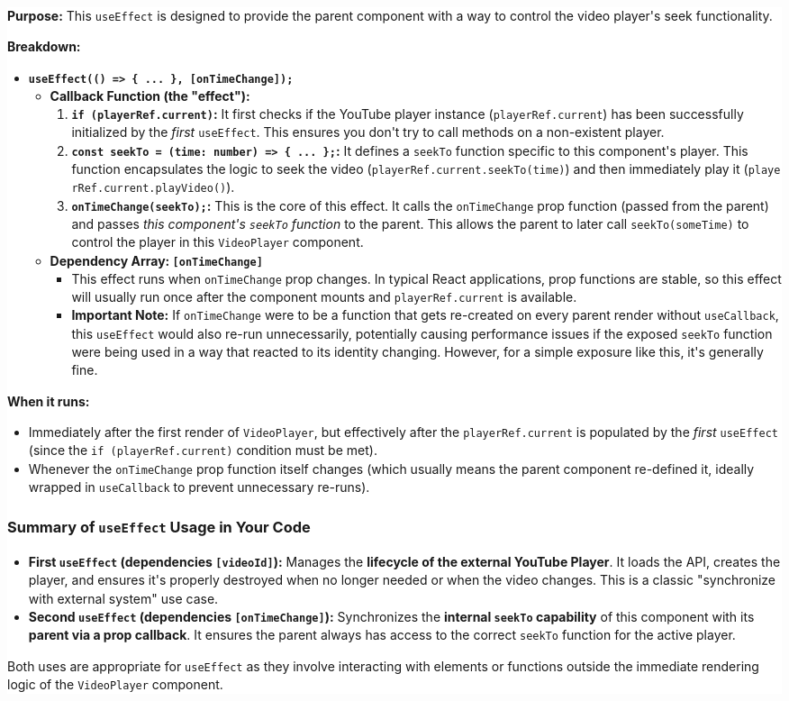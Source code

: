 **Purpose:** This `useEffect` is designed to provide the parent component with a way to control the video player's seek functionality.

**Breakdown:**

* **`useEffect(() => { ... }, [onTimeChange]);`**
    * **Callback Function (the "effect"):**
        1.  **`if (playerRef.current)`:** It first checks if the YouTube player instance (`playerRef.current`) has been successfully initialized by the *first* `useEffect`. This ensures you don't try to call methods on a non-existent player.
        2.  **`const seekTo = (time: number) => { ... };`:** It defines a `seekTo` function specific to this component's player. This function encapsulates the logic to seek the video (`playerRef.current.seekTo(time)`) and then immediately play it (`playerRef.current.playVideo()`).
        3.  **`onTimeChange(seekTo);`:** This is the core of this effect. It calls the `onTimeChange` prop function (passed from the parent) and passes *this component's `seekTo` function* to the parent. This allows the parent to later call `seekTo(someTime)` to control the player in this `VideoPlayer` component.
    * **Dependency Array: `[onTimeChange]`**
        * This effect runs when `onTimeChange` prop changes. In typical React applications, prop functions are stable, so this effect will usually run once after the component mounts and `playerRef.current` is available.
        * **Important Note:** If `onTimeChange` were to be a function that gets re-created on every parent render without `useCallback`, this `useEffect` would also re-run unnecessarily, potentially causing performance issues if the exposed `seekTo` function were being used in a way that reacted to its identity changing. However, for a simple exposure like this, it's generally fine.

**When it runs:**
* Immediately after the first render of `VideoPlayer`, but effectively after the `playerRef.current` is populated by the *first* `useEffect` (since the `if (playerRef.current)` condition must be met).
* Whenever the `onTimeChange` prop function itself changes (which usually means the parent component re-defined it, ideally wrapped in `useCallback` to prevent unnecessary re-runs).

### Summary of `useEffect` Usage in Your Code

* **First `useEffect` (dependencies `[videoId]`):** Manages the **lifecycle of the external YouTube Player**. It loads the API, creates the player, and ensures it's properly destroyed when no longer needed or when the video changes. This is a classic "synchronize with external system" use case.
* **Second `useEffect` (dependencies `[onTimeChange]`):** Synchronizes the **internal `seekTo` capability** of this component with its **parent via a prop callback**. It ensures the parent always has access to the correct `seekTo` function for the active player.

Both uses are appropriate for `useEffect` as they involve interacting with elements or functions outside the immediate rendering logic of the `VideoPlayer` component.